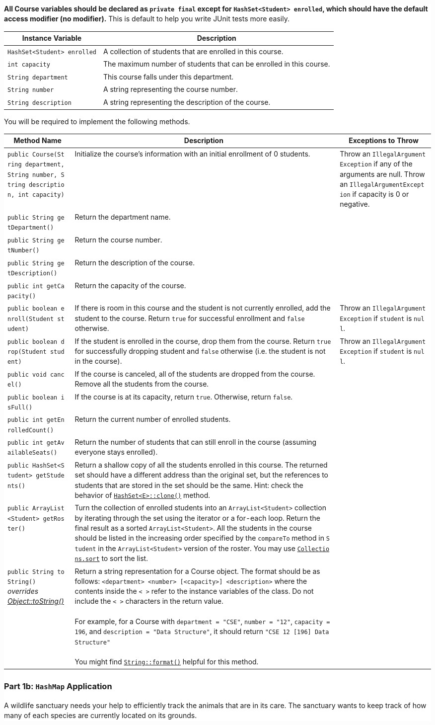 **All Course variables should be declared as `private final` except for `HashSet<Student> enrolled`, which should have the default access modifier (no modifier).** This is default to help you write JUnit tests more easily.


|Instance Variable|Description|
|--- |--- |
|`HashSet<Student> enrolled`|A collection of students that are enrolled in this course.|
|`int capacity`|The maximum number of students that can be enrolled in this course.|
|`String department`|This course falls under this department.|
|`String number`|A string representing the course number.|
|`String description`|A string representing the description of the course.|



You will be required to implement the following methods.


|Method Name|Description|Exceptions to Throw|
|--- |--- |--- |
|`public Course(String department, String number, String description, int capacity)`|Initialize the course’s information with an initial enrollment of 0 students.|Throw an `IllegalArgumentException` if any of the arguments are null. Throw an `IllegalArgumentException` if capacity is 0 or negative.|
|`public String getDepartment()`|Return the department name.||
|`public String getNumber()`|Return the course number.||
|`public String getDescription()`|Return the description of the course.||
|`public int getCapacity()`|Return the capacity of the course.||
|`public boolean enroll(Student student)`|If there is room in this course and the student is not currently enrolled, add the student to the course. Return `true` for successful enrollment and `false` otherwise.|Throw an `IllegalArgumentException` if `student` is `null`.|
|`public boolean drop(Student student)`|If the student is enrolled in the course, drop them from the course. Return `true` for successfully dropping student and `false` otherwise (i.e. the student is not in the course).|Throw an `IllegalArgumentException` if `student` is `null`.|
|`public void cancel()`|If the course is canceled, all of the students are dropped from the course. Remove all the students from the course.||
|`public boolean isFull()`|If the course is at its capacity, return `true`. Otherwise, return `false`.||
|`public int getEnrolledCount()`|Return the current number of enrolled students.||
|`public int getAvailableSeats()`|Return the number of students that can still enroll in the course (assuming everyone stays enrolled).||
|`public HashSet<Student> getStudents()`|Return a shallow copy of all the students enrolled in this course. The returned set should have a different address than the original set, but the references to students that are stored in the set should be the same. Hint: check the behavior of [`HashSet<E>::clone()`](https://docs.oracle.com/en/java/javase/17/docs/api/java.base/java/util/HashSet.html#clone()) method.||
|`public ArrayList<Student> getRoster()`|Turn the collection of enrolled students into an `ArrayList<Student>` collection by iterating through the set using the iterator or a for-each loop. Return the final result as a sorted `ArrayList<Student>`. All the students in the course should be listed in the increasing order specified by the `compareTo` method in `Student` in the `ArrayList<Student>` version of the roster. You may use [`Collections.sort`](https://docs.oracle.com/en/java/javase/17/docs/api/java.base/java/util/Collections.html#sort(java.util.List)) to sort the list.||
|`public String toString()` *overrides [Object::toString()](https://docs.oracle.com/en/java/javase/17/docs/api/java.base/java/lang/Object.html#toString())*|Return a string representation for a Course object. The format should be as follows: `<department> <number> [<capacity>] <description>` where the contents inside the `< >` refer to the instance variables of the class. Do not include the `< >` characters in the return value. <br><br> For example, for a Course with `department = "CSE"`, `number = "12"`, `capacity = 196`, and `description = "Data Structure"`, it should return `"CSE 12 [196] Data Structure"` <br><br> You might find [`String::format()`](https://docs.oracle.com/en/java/javase/17/docs/api/java.base/java/lang/String.html#format(java.lang.String,java.lang.Object...)) helpful for this method.||




### Part 1b: `HashMap` Application

A wildlife sanctuary needs your help to efficiently track the animals that are in its care. The sanctuary wants to keep track of how many of each species are currently located on its grounds.
